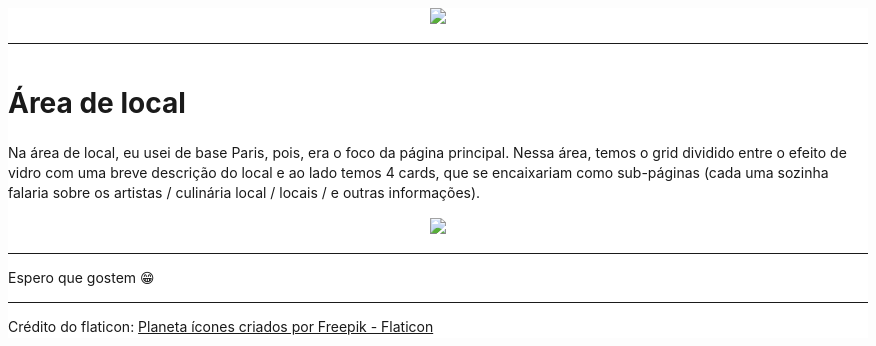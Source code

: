 <div align= center>
  <img src="https://user-images.githubusercontent.com/87538302/185818957-6333af12-53ec-44f5-9b38-6a81cf8ae8f2.jpeg" width=500px>
</div>

<hr>

<h1> Área de local </h1>

Na área de local, eu usei de base Paris, pois, era o foco da página principal. Nessa área, temos o grid dividido entre o efeito de vidro com uma breve descrição do local e ao lado temos 4 cards, que se encaixariam como sub-páginas (cada uma sozinha falaria sobre os artistas / culinária local / locais / e outras informações). 

<div align= center>
  <img src="https://user-images.githubusercontent.com/87538302/185818955-af5e932c-49ec-49d5-881b-b2c4097318aa.jpeg" width=500px>
</div>

<hr>

Espero que gostem 😁

<hr>
Crédito do flaticon: 
<a href="https://www.flaticon.com/br/icones-gratis/planeta" title="planeta ícones">Planeta ícones criados por Freepik - Flaticon</a>
